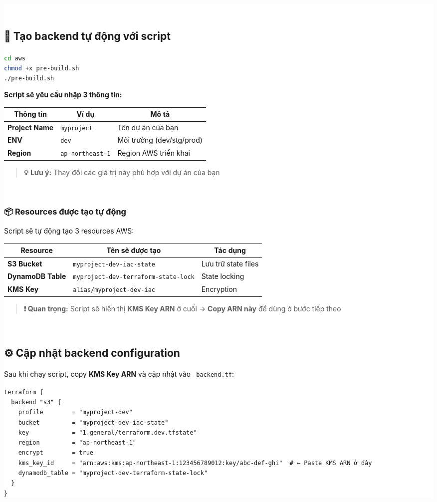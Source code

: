 <br>

## 🚀 Tạo backend tự động với script

```bash
cd aws
chmod +x pre-build.sh
./pre-build.sh
```

**Script sẽ yêu cầu nhập 3 thông tin:**

| **Thông tin** | **Ví dụ** | **Mô tả** |
|---------------|-----------|-----------|
| **Project Name** | `myproject` | Tên dự án của bạn |
| **ENV** | `dev` | Môi trường (dev/stg/prod) |
| **Region** | `ap-northeast-1` | Region AWS triển khai |

> **💡 Lưu ý:** Thay đổi các giá trị này phù hợp với dự án của bạn

<br>

### 📦 Resources được tạo tự động

Script sẽ tự động tạo 3 resources AWS:

| **Resource** | **Tên sẽ được tạo** | **Tác dụng** |
|--------------|-------------------|-------------|
| **S3 Bucket** | `myproject-dev-iac-state` | Lưu trữ state files |
| **DynamoDB Table** | `myproject-dev-terraform-state-lock` | State locking |
| **KMS Key** | `alias/myproject-dev-iac` | Encryption |

> **❗ Quan trọng:** Script sẽ hiển thị **KMS Key ARN** ở cuối → **Copy ARN này** để dùng ở bước tiếp theo

<br>

## ⚙️ Cập nhật backend configuration

Sau khi chạy script, copy **KMS Key ARN** và cập nhật vào `_backend.tf`:

```hcl
terraform {
  backend "s3" {
    profile        = "myproject-dev"
    bucket         = "myproject-dev-iac-state"  
    key            = "1.general/terraform.dev.tfstate"
    region         = "ap-northeast-1"
    encrypt        = true
    kms_key_id     = "arn:aws:kms:ap-northeast-1:123456789012:key/abc-def-ghi"  # ← Paste KMS ARN ở đây
    dynamodb_table = "myproject-dev-terraform-state-lock"
  }
}
```
